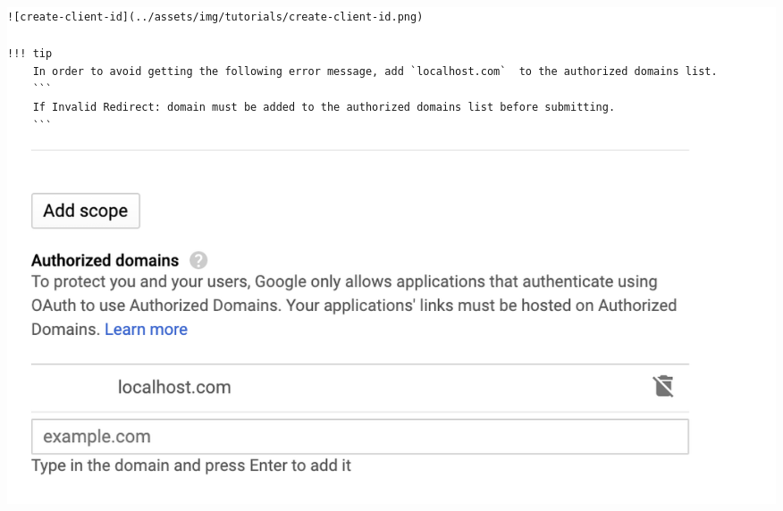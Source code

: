     ![create-client-id](../assets/img/tutorials/create-client-id.png)

    !!! tip
        In order to avoid getting the following error message, add `localhost.com`  to the authorized domains list.   
        ```
        If Invalid Redirect: domain must be added to the authorized domains list before submitting.
        ```

![authorized domains list](../assets/img/tutorials/authorized-domains-list.png)
    